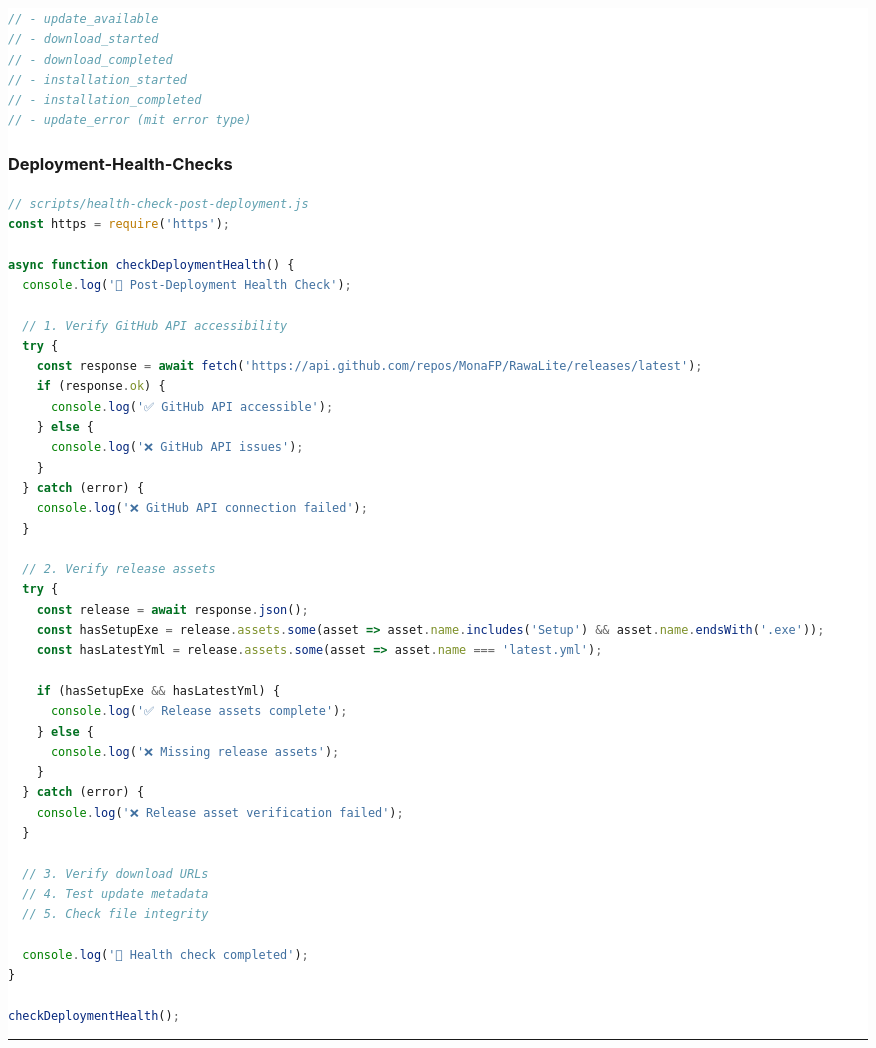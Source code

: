 ```javascript
// - update_available
// - download_started
// - download_completed
// - installation_started
// - installation_completed
// - update_error (mit error type)
```

### Deployment-Health-Checks
```javascript
// scripts/health-check-post-deployment.js
const https = require('https');

async function checkDeploymentHealth() {
  console.log('🏥 Post-Deployment Health Check');
  
  // 1. Verify GitHub API accessibility
  try {
    const response = await fetch('https://api.github.com/repos/MonaFP/RawaLite/releases/latest');
    if (response.ok) {
      console.log('✅ GitHub API accessible');
    } else {
      console.log('❌ GitHub API issues');
    }
  } catch (error) {
    console.log('❌ GitHub API connection failed');
  }

  // 2. Verify release assets
  try {
    const release = await response.json();
    const hasSetupExe = release.assets.some(asset => asset.name.includes('Setup') && asset.name.endsWith('.exe'));
    const hasLatestYml = release.assets.some(asset => asset.name === 'latest.yml');
    
    if (hasSetupExe && hasLatestYml) {
      console.log('✅ Release assets complete');
    } else {
      console.log('❌ Missing release assets');
    }
  } catch (error) {
    console.log('❌ Release asset verification failed');
  }

  // 3. Verify download URLs
  // 4. Test update metadata
  // 5. Check file integrity
  
  console.log('🏥 Health check completed');
}

checkDeploymentHealth();
```

---